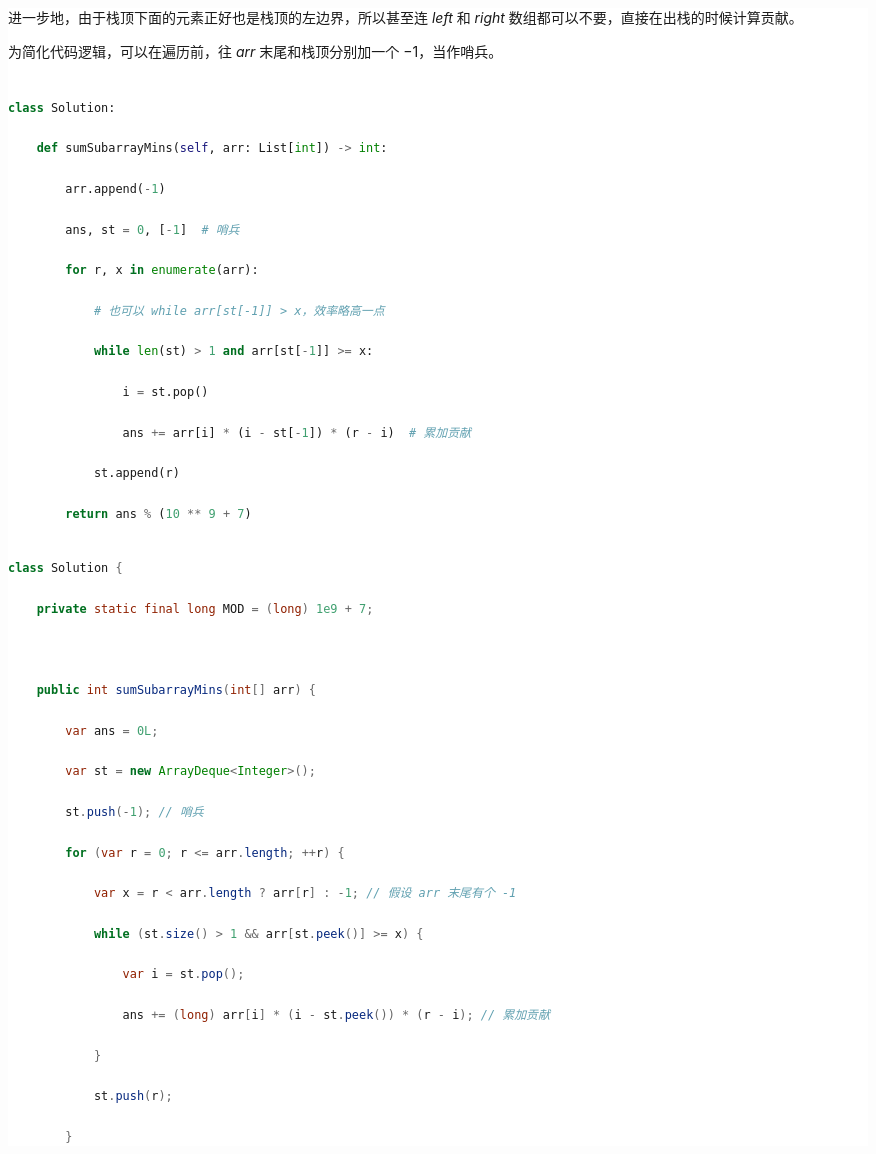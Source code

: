 

进一步地，由于栈顶下面的元素正好也是栈顶的左边界，所以甚至连 $\textit{left}$ 和 $\textit{right}$ 数组都可以不要，直接在出栈的时候计算贡献。



为简化代码逻辑，可以在遍历前，往 $\textit{arr}$ 末尾和栈顶分别加一个 $-1$，当作哨兵。



```py [sol3-Python3]

class Solution:

    def sumSubarrayMins(self, arr: List[int]) -> int:

        arr.append(-1)

        ans, st = 0, [-1]  # 哨兵

        for r, x in enumerate(arr):

            # 也可以 while arr[st[-1]] > x，效率略高一点

            while len(st) > 1 and arr[st[-1]] >= x:

                i = st.pop()

                ans += arr[i] * (i - st[-1]) * (r - i)  # 累加贡献

            st.append(r)

        return ans % (10 ** 9 + 7)

```



```java [sol3-Java]

class Solution {

    private static final long MOD = (long) 1e9 + 7;



    public int sumSubarrayMins(int[] arr) {

        var ans = 0L;

        var st = new ArrayDeque<Integer>();

        st.push(-1); // 哨兵

        for (var r = 0; r <= arr.length; ++r) {

            var x = r < arr.length ? arr[r] : -1; // 假设 arr 末尾有个 -1

            while (st.size() > 1 && arr[st.peek()] >= x) {

                var i = st.pop();

                ans += (long) arr[i] * (i - st.peek()) * (r - i); // 累加贡献

            }

            st.push(r);

        }
```